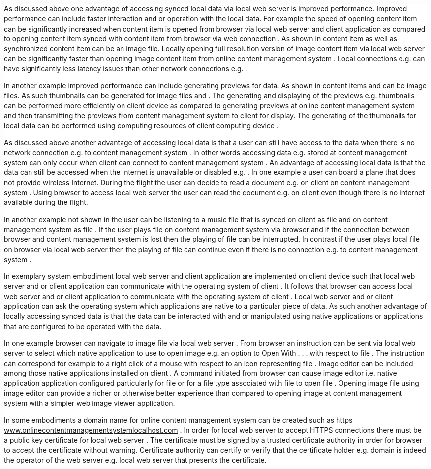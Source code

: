 As discussed above one advantage of accessing synced local data via local web server is improved performance. Improved performance can include faster interaction and or operation with the local data. For example the speed of opening content item can be significantly increased when content item is opened from browser via local web server and client application as compared to opening content item synced with content item from browser via web connection . As shown in content item as well as synchronized content item can be an image file. Locally opening full resolution version of image content item via local web server can be significantly faster than opening image content item from online content management system . Local connections e.g. can have significantly less latency issues than other network connections e.g. .

In another example improved performance can include generating previews for data. As shown in content items and can be image files. As such thumbnails can be generated for image files and . The generating and displaying of the previews e.g. thumbnails can be performed more efficiently on client device as compared to generating previews at online content management system and then transmitting the previews from content management system to client for display. The generating of the thumbnails for local data can be performed using computing resources of client computing device .

As discussed above another advantage of accessing local data is that a user can still have access to the data when there is no network connection e.g. to content management system . In other words accessing data e.g. stored at content management system can only occur when client can connect to content management system . An advantage of accessing local data is that the data can still be accessed when the Internet is unavailable or disabled e.g. . In one example a user can board a plane that does not provide wireless Internet. During the flight the user can decide to read a document e.g. on client on content management system . Using browser to access local web server the user can read the document e.g. on client even though there is no Internet available during the flight.

In another example not shown in the user can be listening to a music file that is synced on client as file and on content management system as file . If the user plays file on content management system via browser and if the connection between browser and content management system is lost then the playing of file can be interrupted. In contrast if the user plays local file on browser via local web server then the playing of file can continue even if there is no connection e.g. to content management system .

In exemplary system embodiment local web server and client application are implemented on client device such that local web server and or client application can communicate with the operating system of client . It follows that browser can access local web server and or client application to communicate with the operating system of client . Local web server and or client application can ask the operating system which applications are native to a particular piece of data. As such another advantage of locally accessing synced data is that the data can be interacted with and or manipulated using native applications or applications that are configured to be operated with the data.

In one example browser can navigate to image file via local web server . From browser an instruction can be sent via local web server to select which native application to use to open image e.g. an option to Open With . . . with respect to file . The instruction can correspond for example to a right click of a mouse with respect to an icon representing file . Image editor can be included among those native applications installed on client . A command initiated from browser can cause image editor i.e. native application application configured particularly for file or for a file type associated with file to open file . Opening image file using image editor can provide a richer or otherwise better experience than compared to opening image at content management system with a simpler web image viewer application.

In some embodiments a domain name for online content management system can be created such as https www.onlinecontentmanagementsystemlocalhost.com . In order for local web server to accept HTTPS connections there must be a public key certificate for local web server . The certificate must be signed by a trusted certificate authority in order for browser to accept the certificate without warning. Certificate authority can certify or verify that the certificate holder e.g. domain is indeed the operator of the web server e.g. local web server that presents the certificate.

